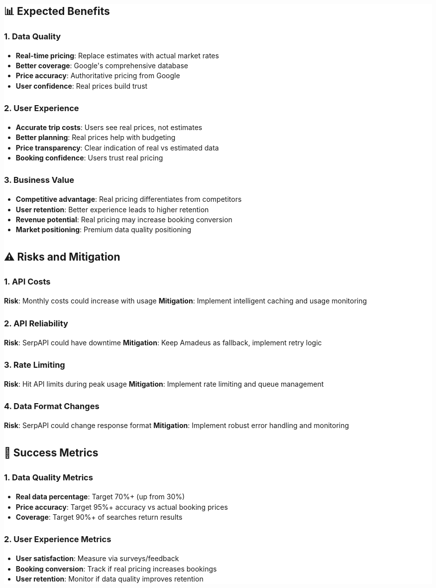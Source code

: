 ## 📊 Expected Benefits

### 1. Data Quality
- **Real-time pricing**: Replace estimates with actual market rates
- **Better coverage**: Google's comprehensive database
- **Price accuracy**: Authoritative pricing from Google
- **User confidence**: Real prices build trust

### 2. User Experience
- **Accurate trip costs**: Users see real prices, not estimates
- **Better planning**: Real prices help with budgeting
- **Price transparency**: Clear indication of real vs estimated data
- **Booking confidence**: Users trust real pricing

### 3. Business Value
- **Competitive advantage**: Real pricing differentiates from competitors
- **User retention**: Better experience leads to higher retention
- **Revenue potential**: Real pricing may increase booking conversion
- **Market positioning**: Premium data quality positioning

## ⚠️ Risks and Mitigation

### 1. API Costs
**Risk**: Monthly costs could increase with usage
**Mitigation**: Implement intelligent caching and usage monitoring

### 2. API Reliability
**Risk**: SerpAPI could have downtime
**Mitigation**: Keep Amadeus as fallback, implement retry logic

### 3. Rate Limiting
**Risk**: Hit API limits during peak usage
**Mitigation**: Implement rate limiting and queue management

### 4. Data Format Changes
**Risk**: SerpAPI could change response format
**Mitigation**: Implement robust error handling and monitoring

## 🎯 Success Metrics

### 1. Data Quality Metrics
- **Real data percentage**: Target 70%+ (up from 30%)
- **Price accuracy**: Target 95%+ accuracy vs actual booking prices
- **Coverage**: Target 90%+ of searches return results

### 2. User Experience Metrics
- **User satisfaction**: Measure via surveys/feedback
- **Booking conversion**: Track if real pricing increases bookings
- **User retention**: Monitor if data quality improves retention
